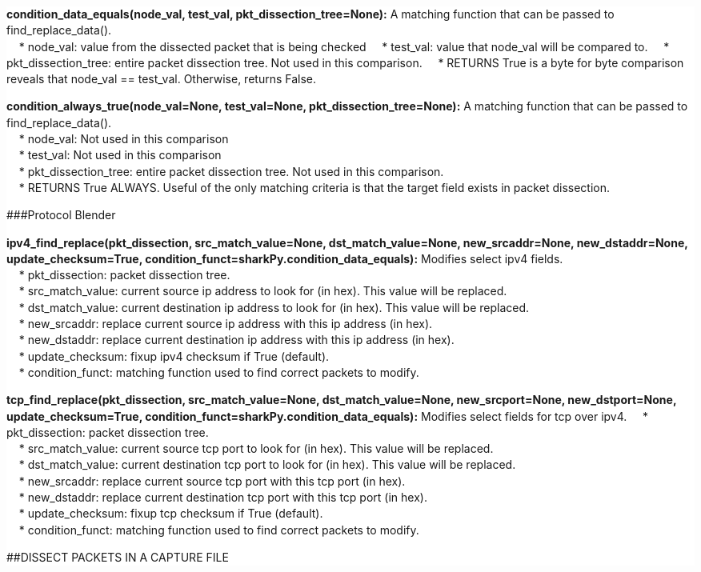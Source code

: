 <b>condition_data_equals(node_val, test_val, pkt_dissection_tree=None):</b> A matching function that can be passed to find_replace_data().<br/>
&nbsp;&nbsp;&nbsp;&nbsp;* node_val: value from the dissected packet that is being checked
&nbsp;&nbsp;&nbsp;&nbsp;* test_val: value that node_val will be compared to.
&nbsp;&nbsp;&nbsp;&nbsp;* pkt_dissection_tree: entire packet dissection tree. Not used in this comparison.
&nbsp;&nbsp;&nbsp;&nbsp;* RETURNS True is a byte for byte comparison reveals that node_val == test_val. Otherwise, returns False.
    
<b>condition_always_true(node_val=None, test_val=None, pkt_dissection_tree=None):</b> A matching function that can be passed to find_replace_data().<br/>
&nbsp;&nbsp;&nbsp;&nbsp;* node_val: Not used in this comparison<br/>
&nbsp;&nbsp;&nbsp;&nbsp;* test_val: Not used in this comparison<br/>
&nbsp;&nbsp;&nbsp;&nbsp;* pkt_dissection_tree: entire packet dissection tree. Not used in this comparison.<br/>
&nbsp;&nbsp;&nbsp;&nbsp;* RETURNS True ALWAYS. Useful of the only matching criteria is that the target field exists in packet dissection.<br/>

###Protocol Blender

<b>ipv4_find_replace(pkt_dissection, src_match_value=None, dst_match_value=None, new_srcaddr=None, new_dstaddr=None, update_checksum=True, condition_funct=sharkPy.condition_data_equals):</b> Modifies select ipv4 fields.<br/>
&nbsp;&nbsp;&nbsp;&nbsp;* pkt_dissection: packet dissection tree.<br/>
&nbsp;&nbsp;&nbsp;&nbsp;* src_match_value: current source ip address to look for (in hex). This value will be replaced.<br/>
&nbsp;&nbsp;&nbsp;&nbsp;* dst_match_value: current destination ip address to look for (in hex). This value will be replaced.<br/>
&nbsp;&nbsp;&nbsp;&nbsp;* new_srcaddr: replace current source ip address with this ip address (in hex).<br/>
&nbsp;&nbsp;&nbsp;&nbsp;* new_dstaddr: replace current destination ip address with this ip address (in hex).<br/>
&nbsp;&nbsp;&nbsp;&nbsp;* update_checksum: fixup ipv4 checksum if True (default).<br/>
&nbsp;&nbsp;&nbsp;&nbsp;* condition_funct: matching function used to find correct packets to modify.<br/>
	
<b>tcp_find_replace(pkt_dissection, src_match_value=None, dst_match_value=None, new_srcport=None, new_dstport=None, update_checksum=True, condition_funct=sharkPy.condition_data_equals):</b> Modifies select fields for tcp over ipv4.
&nbsp;&nbsp;&nbsp;&nbsp;* pkt_dissection: packet dissection tree.<br/>
&nbsp;&nbsp;&nbsp;&nbsp;* src_match_value: current source tcp port to look for (in hex). This value will be replaced.<br/>
&nbsp;&nbsp;&nbsp;&nbsp;* dst_match_value: current destination tcp port to look for (in hex). This value will be replaced.<br/>
&nbsp;&nbsp;&nbsp;&nbsp;* new_srcaddr: replace current source tcp port with this tcp port (in hex).<br/>
&nbsp;&nbsp;&nbsp;&nbsp;* new_dstaddr: replace current destination tcp port with this tcp port (in hex).<br/>
&nbsp;&nbsp;&nbsp;&nbsp;* update_checksum: fixup tcp checksum if True (default).<br/>
&nbsp;&nbsp;&nbsp;&nbsp;* condition_funct: matching function used to find correct packets to modify.<br/>

##DISSECT PACKETS IN A CAPTURE FILE
